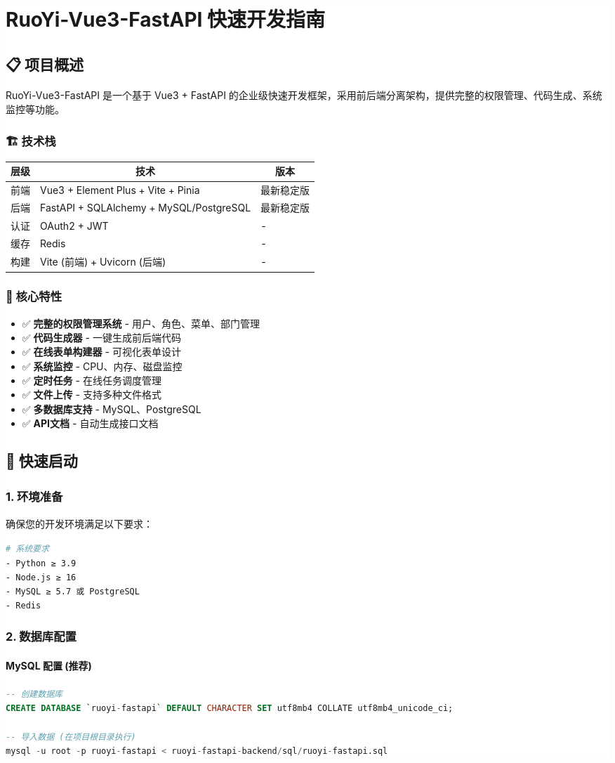 # RuoYi-Vue3-FastAPI 快速开发指南

## 📋 项目概述

RuoYi-Vue3-FastAPI 是一个基于 Vue3 + FastAPI 的企业级快速开发框架，采用前后端分离架构，提供完整的权限管理、代码生成、系统监控等功能。

### 🏗️ 技术栈

| 层级 | 技术 | 版本 |
|------|------|------|
| 前端 | Vue3 + Element Plus + Vite + Pinia | 最新稳定版 |
| 后端 | FastAPI + SQLAlchemy + MySQL/PostgreSQL | 最新稳定版 |
| 认证 | OAuth2 + JWT | - |
| 缓存 | Redis | - |
| 构建 | Vite (前端) + Uvicorn (后端) | - |

### 🎯 核心特性

- ✅ **完整的权限管理系统** - 用户、角色、菜单、部门管理
- ✅ **代码生成器** - 一键生成前后端代码
- ✅ **在线表单构建器** - 可视化表单设计
- ✅ **系统监控** - CPU、内存、磁盘监控
- ✅ **定时任务** - 在线任务调度管理
- ✅ **文件上传** - 支持多种文件格式
- ✅ **多数据库支持** - MySQL、PostgreSQL
- ✅ **API文档** - 自动生成接口文档

## 🚀 快速启动

### 1. 环境准备

确保您的开发环境满足以下要求：

```bash
# 系统要求
- Python ≥ 3.9
- Node.js ≥ 16
- MySQL ≥ 5.7 或 PostgreSQL
- Redis
```

### 2. 数据库配置

#### MySQL 配置 (推荐)

```sql
-- 创建数据库
CREATE DATABASE `ruoyi-fastapi` DEFAULT CHARACTER SET utf8mb4 COLLATE utf8mb4_unicode_ci;

-- 导入数据 (在项目根目录执行)
mysql -u root -p ruoyi-fastapi < ruoyi-fastapi-backend/sql/ruoyi-fastapi.sql
```
